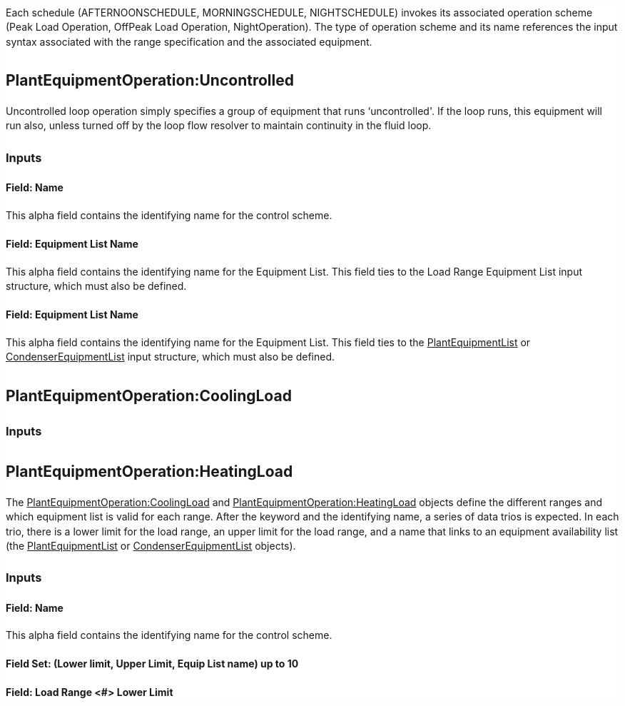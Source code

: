 Each schedule (AFTERNOONSCHEDULE, MORNINGSCHEDULE, NIGHTSCHEDULE) invokes its associated operation scheme (Peak Load Operation, OffPeak Load Operation, NightOperation). The type of operation scheme and its name references the input syntax associated with the range specification and the associated equipment.

## PlantEquipmentOperation:Uncontrolled

Uncontrolled loop operation simply specifies a group of equipment that runs ‘uncontrolled'. If the loop runs, this equipment will run also, unless turned off by the loop flow resolver to maintain continuity in the fluid loop.

### Inputs

#### Field: Name

This alpha field contains the identifying name for the control scheme.

#### Field: Equipment List Name

This alpha field contains the identifying name for the Equipment List. This field ties to the Load Range Equipment List input structure, which must also be defined.

#### Field: Equipment List Name

This alpha field contains the identifying name for the Equipment List. This field ties to the [PlantEquipmentList](#plantequipmentlist) or [CondenserEquipmentList](#condenserequipmentlist) input structure, which must also be defined.

## PlantEquipmentOperation:CoolingLoad

### Inputs

## PlantEquipmentOperation:HeatingLoad

The [PlantEquipmentOperation:CoolingLoad](#plantequipmentoperationcoolingload)  and [PlantEquipmentOperation:HeatingLoad](#plantequipmentoperationheatingload) objects define the different ranges and which equipment list is valid for each range. After the keyword and the identifying name, a series of data trios is expected. In each trio, there is a lower limit for the load range, an upper limit for the load range, and a name that links to an equipment availability list (the [PlantEquipmentList](#plantequipmentlist) or [CondenserEquipmentList](#condenserequipmentlist) objects).

### Inputs

#### Field: Name

This alpha field contains the identifying name for the control scheme.

#### Field Set: (Lower limit, Upper Limit, Equip List name) up to 10

#### Field: Load Range <#> Lower Limit
